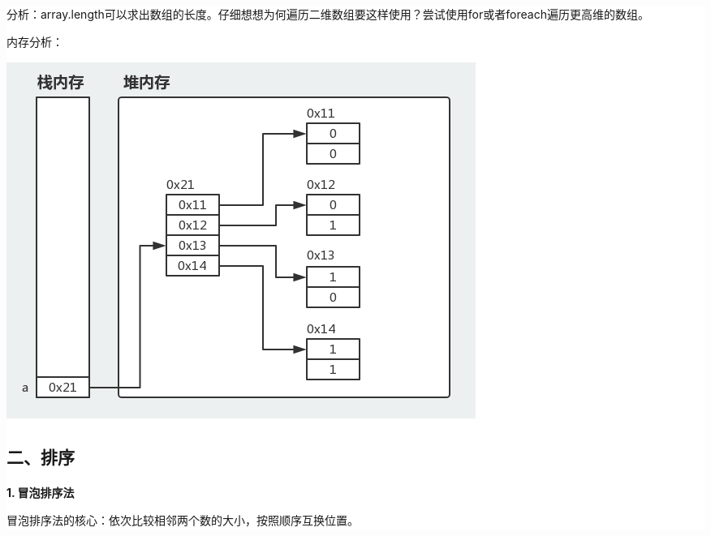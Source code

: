 
分析：array.length可以求出数组的长度。仔细想想为何遍历二维数组要这样使用？尝试使用for或者foreach遍历更高维的数组。

内存分析：

 ![0003](0003.png)

## 二、排序

**1. 冒泡排序法**

冒泡排序法的核心：依次比较相邻两个数的大小，按照顺序互换位置。
